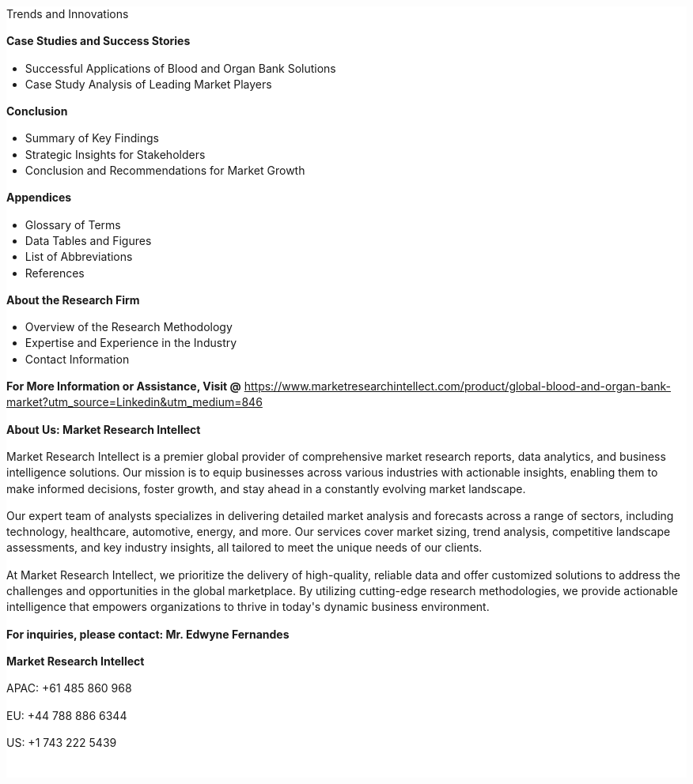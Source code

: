Trends and Innovations</li></ul><p><strong>Case Studies and Success Stories</strong></p><ul><li>Successful Applications of Blood and Organ Bank Solutions</li><li>Case Study Analysis of Leading Market Players</li></ul><p><strong>Conclusion</strong></p><ul><li>Summary of Key Findings</li><li>Strategic Insights for Stakeholders</li><li>Conclusion and Recommendations for Market Growth</li></ul><p><strong>Appendices</strong></p><ul><li>Glossary of Terms</li><li>Data Tables and Figures</li><li>List of Abbreviations</li><li>References</li></ul><p><strong>About the Research Firm</strong></p><ul><li>Overview of the Research Methodology</li><li>Expertise and Experience in the Industry</li><li>Contact Information</li></ul></div><div class="article-main__content" data-test-id="publishing-text-block"><p><span class="font-[700]"><strong>For More Information or Assistance, Visit @</strong>&nbsp;<a href="https://www.marketresearchintellect.com/product/global-blood-and-organ-bank-market?utm_source=Linkedin&utm_medium=846">https://www.marketresearchintellect.com/product/global-blood-and-organ-bank-market?utm_source=Linkedin&utm_medium=846</a></span></p><p><strong>About Us: Market Research Intellect</strong></p><p>Market Research Intellect is a premier global provider of comprehensive market research reports, data analytics, and business intelligence solutions. Our mission is to equip businesses across various industries with actionable insights, enabling them to make informed decisions, foster growth, and stay ahead in a constantly evolving market landscape.</p><p>Our expert team of analysts specializes in delivering detailed market analysis and forecasts across a range of sectors, including technology, healthcare, automotive, energy, and more. Our services cover market sizing, trend analysis, competitive landscape assessments, and key industry insights, all tailored to meet the unique needs of our clients.</p><p>At Market Research Intellect, we prioritize the delivery of high-quality, reliable data and offer customized solutions to address the challenges and opportunities in the global marketplace. By utilizing cutting-edge research methodologies, we provide actionable intelligence that empowers organizations to thrive in today's dynamic business environment.</p><p><strong>For inquiries, please contact: Mr. Edwyne Fernandes</strong></p><p><strong>Market Research Intellect</strong></p><p>APAC: +61 485 860 968</p><p>EU: +44 788 886 6344</p><p>US: +1 743 222 5439</p></div><div class="article-main__content" data-test-id="publishing-text-block">&nbsp;</div>
